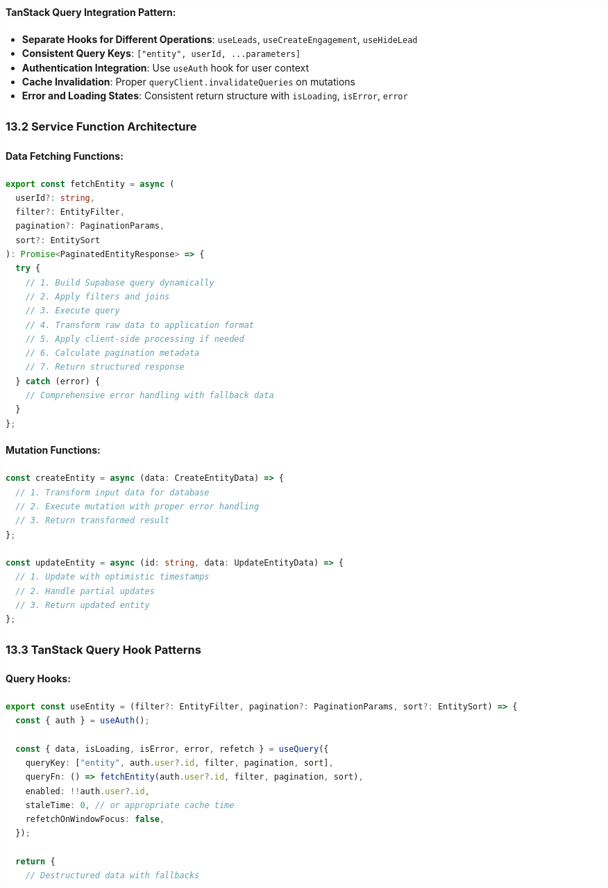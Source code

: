#### **TanStack Query Integration Pattern**:
- **Separate Hooks for Different Operations**: `useLeads`, `useCreateEngagement`, `useHideLead`
- **Consistent Query Keys**: `["entity", userId, ...parameters]`
- **Authentication Integration**: Use `useAuth` hook for user context
- **Cache Invalidation**: Proper `queryClient.invalidateQueries` on mutations
- **Error and Loading States**: Consistent return structure with `isLoading`, `isError`, `error`

### 13.2 Service Function Architecture

#### **Data Fetching Functions**:
```typescript
export const fetchEntity = async (
  userId?: string,
  filter?: EntityFilter,
  pagination?: PaginationParams,
  sort?: EntitySort
): Promise<PaginatedEntityResponse> => {
  try {
    // 1. Build Supabase query dynamically
    // 2. Apply filters and joins
    // 3. Execute query
    // 4. Transform raw data to application format
    // 5. Apply client-side processing if needed
    // 6. Calculate pagination metadata
    // 7. Return structured response
  } catch (error) {
    // Comprehensive error handling with fallback data
  }
};
```

#### **Mutation Functions**:
```typescript
const createEntity = async (data: CreateEntityData) => {
  // 1. Transform input data for database
  // 2. Execute mutation with proper error handling
  // 3. Return transformed result
};

const updateEntity = async (id: string, data: UpdateEntityData) => {
  // 1. Update with optimistic timestamps
  // 2. Handle partial updates
  // 3. Return updated entity
};
```

### 13.3 TanStack Query Hook Patterns

#### **Query Hooks**:
```typescript
export const useEntity = (filter?: EntityFilter, pagination?: PaginationParams, sort?: EntitySort) => {
  const { auth } = useAuth();

  const { data, isLoading, isError, error, refetch } = useQuery({
    queryKey: ["entity", auth.user?.id, filter, pagination, sort],
    queryFn: () => fetchEntity(auth.user?.id, filter, pagination, sort),
    enabled: !!auth.user?.id,
    staleTime: 0, // or appropriate cache time
    refetchOnWindowFocus: false,
  });

  return {
    // Destructured data with fallbacks
```